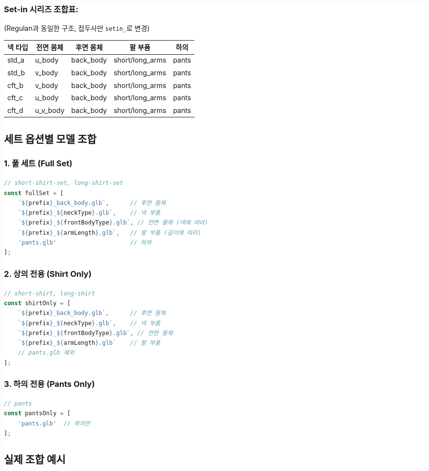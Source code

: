 ### Set-in 시리즈 조합표:
(Regulan과 동일한 구조, 접두사만 `setin_`로 변경)

| 넥 타입 | 전면 몸체 | 후면 몸체 | 팔 부품 | 하의 |
|---------|-----------|-----------|---------|------|
| std_a   | u_body    | back_body | short/long_arms | pants |
| std_b   | v_body    | back_body | short/long_arms | pants |
| cft_b   | v_body    | back_body | short/long_arms | pants |
| cft_c   | u_body    | back_body | short/long_arms | pants |
| cft_d   | u_v_body  | back_body | short/long_arms | pants |

## 세트 옵션별 모델 조합

### 1. 풀 세트 (Full Set)
```javascript
// short-shirt-set, long-shirt-set
const fullSet = [
    `${prefix}_back_body.glb`,      // 후면 몸체
    `${prefix}_${neckType}.glb`,    // 넥 부품
    `${prefix}_${frontBodyType}.glb`, // 전면 몸체 (넥에 따라)
    `${prefix}_${armLength}.glb`,   // 팔 부품 (길이에 따라)
    'pants.glb'                     // 하의
];
```

### 2. 상의 전용 (Shirt Only)
```javascript
// short-shirt, long-shirt
const shirtOnly = [
    `${prefix}_back_body.glb`,      // 후면 몸체
    `${prefix}_${neckType}.glb`,    // 넥 부품
    `${prefix}_${frontBodyType}.glb`, // 전면 몸체
    `${prefix}_${armLength}.glb`    // 팔 부품
    // pants.glb 제외
];
```

### 3. 하의 전용 (Pants Only)
```javascript
// pants
const pantsOnly = [
    'pants.glb'  // 하의만
];
```

## 실제 조합 예시
